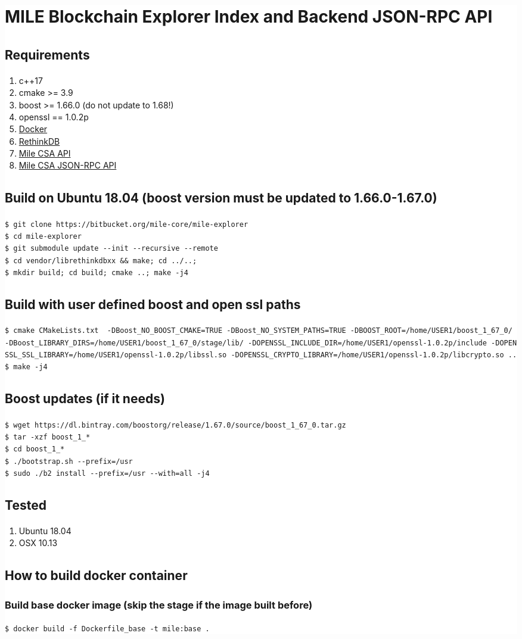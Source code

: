 # MILE Blockchain Explorer Index and Backend JSON-RPC API
 
## Requirements
1. c++17
1. cmake >= 3.9
1. boost >= 1.66.0 (do not update to 1.68!)
1. openssl == 1.0.2p
1. [Docker](https://www.docker.com/)
1. [RethinkDB](https://rethinkdb.com)
1. [Mile CSA API](https://github.com/mile-core/mile-csa-api)
1. [Mile CSA JSON-RPC API](https://github.com/mile-core/mile-csa-jsonrpc-client)

## Build on Ubuntu 18.04 (boost version must be updated to 1.66.0-1.67.0)

    $ git clone https://bitbucket.org/mile-core/mile-explorer
    $ cd mile-explorer
    $ git submodule update --init --recursive --remote
    $ cd vendor/librethinkdbxx && make; cd ../..;
    $ mkdir build; cd build; cmake ..; make -j4
    
## Build with user defined boost and open ssl paths
    $ cmake CMakeLists.txt  -DBoost_NO_BOOST_CMAKE=TRUE -DBoost_NO_SYSTEM_PATHS=TRUE -DBOOST_ROOT=/home/USER1/boost_1_67_0/ -DBoost_LIBRARY_DIRS=/home/USER1/boost_1_67_0/stage/lib/ -DOPENSSL_INCLUDE_DIR=/home/USER1/openssl-1.0.2p/include -DOPENSSL_SSL_LIBRARY=/home/USER1/openssl-1.0.2p/libssl.so -DOPENSSL_CRYPTO_LIBRARY=/home/USER1/openssl-1.0.2p/libcrypto.so ..
    $ make -j4


## Boost updates (if it needs)

    $ wget https://dl.bintray.com/boostorg/release/1.67.0/source/boost_1_67_0.tar.gz
    $ tar -xzf boost_1_*
    $ cd boost_1_*
    $ ./bootstrap.sh --prefix=/usr
    $ sudo ./b2 install --prefix=/usr --with=all -j4

## Tested
1. Ubuntu 18.04
2. OSX 10.13

## How to build docker container

### Build base docker image (skip the stage if the image built before)
    $ docker build -f Dockerfile_base -t mile:base .
